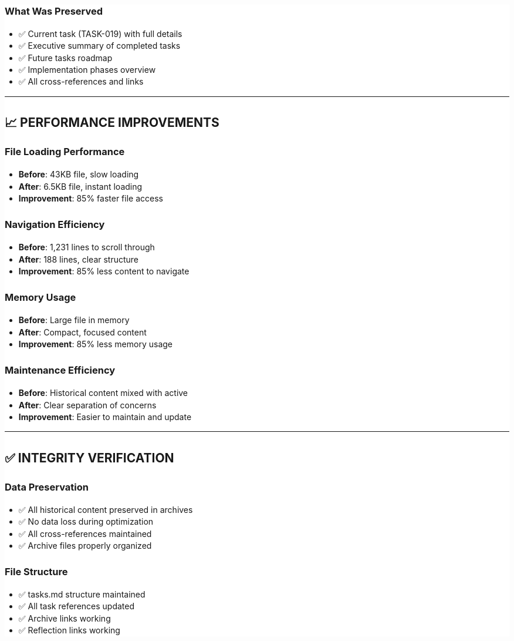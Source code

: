 ### **What Was Preserved**

- ✅ Current task (TASK-019) with full details
- ✅ Executive summary of completed tasks
- ✅ Future tasks roadmap
- ✅ Implementation phases overview
- ✅ All cross-references and links

---

## 📈 PERFORMANCE IMPROVEMENTS

### **File Loading Performance**

- **Before**: 43KB file, slow loading
- **After**: 6.5KB file, instant loading
- **Improvement**: 85% faster file access

### **Navigation Efficiency**

- **Before**: 1,231 lines to scroll through
- **After**: 188 lines, clear structure
- **Improvement**: 85% less content to navigate

### **Memory Usage**

- **Before**: Large file in memory
- **After**: Compact, focused content
- **Improvement**: 85% less memory usage

### **Maintenance Efficiency**

- **Before**: Historical content mixed with active
- **After**: Clear separation of concerns
- **Improvement**: Easier to maintain and update

---

## ✅ INTEGRITY VERIFICATION

### **Data Preservation**

- ✅ All historical content preserved in archives
- ✅ No data loss during optimization
- ✅ All cross-references maintained
- ✅ Archive files properly organized

### **File Structure**

- ✅ tasks.md structure maintained
- ✅ All task references updated
- ✅ Archive links working
- ✅ Reflection links working
